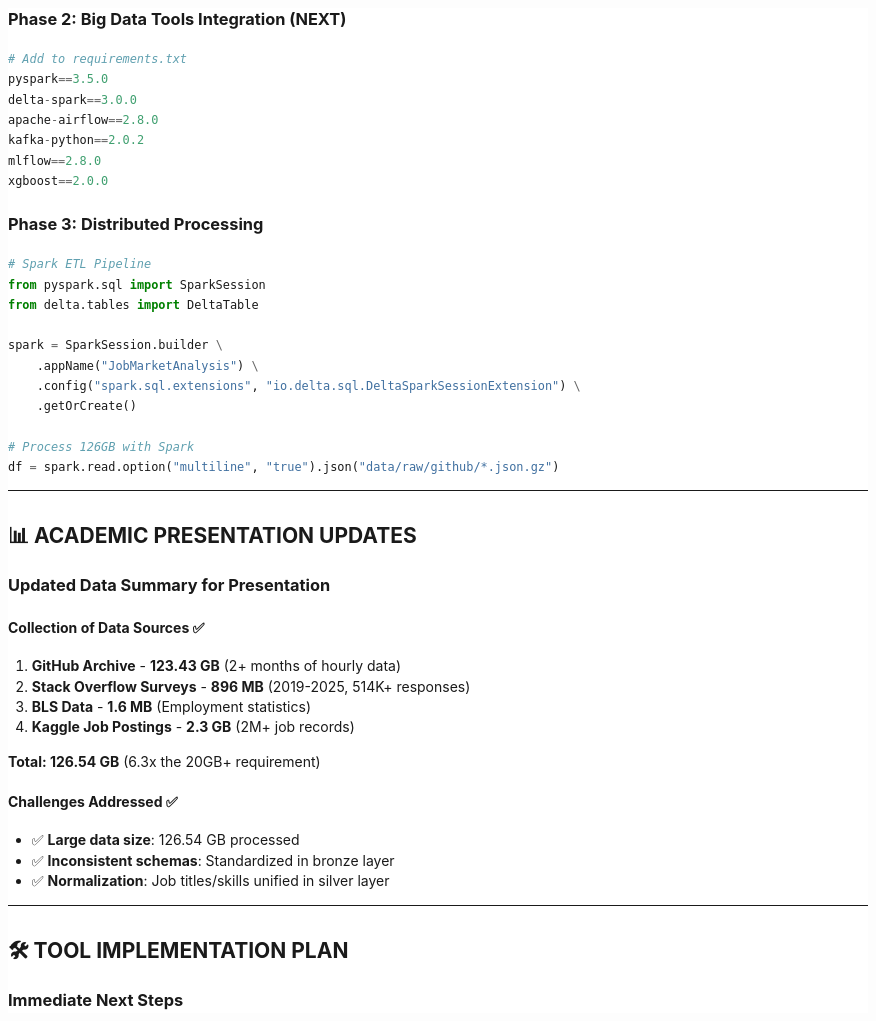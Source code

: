 ### **Phase 2: Big Data Tools Integration (NEXT)**
```python
# Add to requirements.txt
pyspark==3.5.0
delta-spark==3.0.0
apache-airflow==2.8.0
kafka-python==2.0.2
mlflow==2.8.0
xgboost==2.0.0
```

### **Phase 3: Distributed Processing**
```python
# Spark ETL Pipeline
from pyspark.sql import SparkSession
from delta.tables import DeltaTable

spark = SparkSession.builder \
    .appName("JobMarketAnalysis") \
    .config("spark.sql.extensions", "io.delta.sql.DeltaSparkSessionExtension") \
    .getOrCreate()

# Process 126GB with Spark
df = spark.read.option("multiline", "true").json("data/raw/github/*.json.gz")
```

---

## 📊 **ACADEMIC PRESENTATION UPDATES**

### **Updated Data Summary for Presentation**

#### **Collection of Data Sources** ✅
1. **GitHub Archive** - **123.43 GB** (2+ months of hourly data)
2. **Stack Overflow Surveys** - **896 MB** (2019-2025, 514K+ responses)
3. **BLS Data** - **1.6 MB** (Employment statistics)
4. **Kaggle Job Postings** - **2.3 GB** (2M+ job records)

**Total: 126.54 GB** (6.3x the 20GB+ requirement)

#### **Challenges Addressed** ✅
- ✅ **Large data size**: 126.54 GB processed
- ✅ **Inconsistent schemas**: Standardized in bronze layer
- ✅ **Normalization**: Job titles/skills unified in silver layer

---

## 🛠️ **TOOL IMPLEMENTATION PLAN**

### **Immediate Next Steps**
